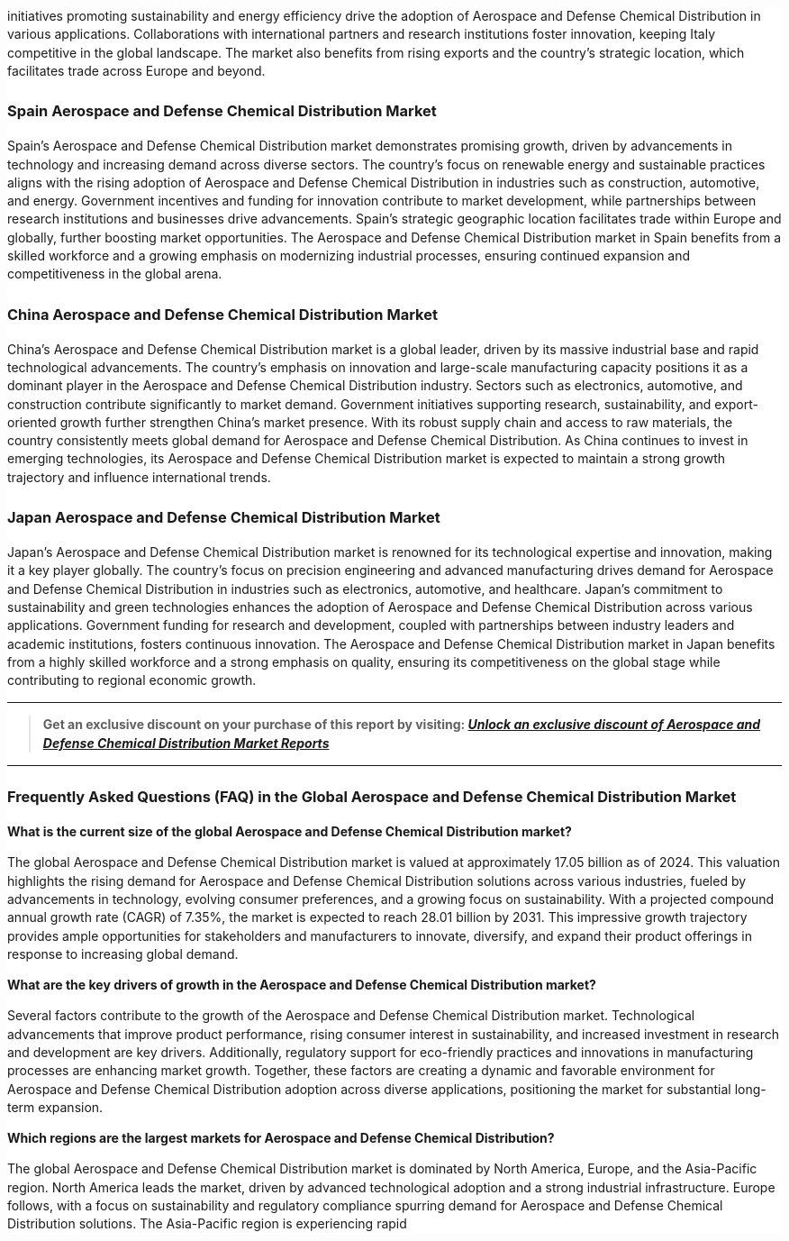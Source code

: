 initiatives promoting sustainability and energy efficiency drive the adoption of Aerospace and Defense Chemical Distribution in various applications. Collaborations with international partners and research institutions foster innovation, keeping Italy competitive in the global landscape. The market also benefits from rising exports and the country&rsquo;s strategic location, which facilitates trade across Europe and beyond.</p><h3>Spain Aerospace and Defense Chemical Distribution Market</h3><p>Spain&rsquo;s Aerospace and Defense Chemical Distribution market demonstrates promising growth, driven by advancements in technology and increasing demand across diverse sectors. The country&rsquo;s focus on renewable energy and sustainable practices aligns with the rising adoption of Aerospace and Defense Chemical Distribution in industries such as construction, automotive, and energy. Government incentives and funding for innovation contribute to market development, while partnerships between research institutions and businesses drive advancements. Spain&rsquo;s strategic geographic location facilitates trade within Europe and globally, further boosting market opportunities. The Aerospace and Defense Chemical Distribution market in Spain benefits from a skilled workforce and a growing emphasis on modernizing industrial processes, ensuring continued expansion and competitiveness in the global arena.</p><h3>China Aerospace and Defense Chemical Distribution Market</h3><p>China&rsquo;s Aerospace and Defense Chemical Distribution market is a global leader, driven by its massive industrial base and rapid technological advancements. The country&rsquo;s emphasis on innovation and large-scale manufacturing capacity positions it as a dominant player in the Aerospace and Defense Chemical Distribution industry. Sectors such as electronics, automotive, and construction contribute significantly to market demand. Government initiatives supporting research, sustainability, and export-oriented growth further strengthen China&rsquo;s market presence. With its robust supply chain and access to raw materials, the country consistently meets global demand for Aerospace and Defense Chemical Distribution. As China continues to invest in emerging technologies, its Aerospace and Defense Chemical Distribution market is expected to maintain a strong growth trajectory and influence international trends.</p><h3>Japan Aerospace and Defense Chemical Distribution Market</h3><p>Japan&rsquo;s Aerospace and Defense Chemical Distribution market is renowned for its technological expertise and innovation, making it a key player globally. The country&rsquo;s focus on precision engineering and advanced manufacturing drives demand for Aerospace and Defense Chemical Distribution in industries such as electronics, automotive, and healthcare. Japan&rsquo;s commitment to sustainability and green technologies enhances the adoption of Aerospace and Defense Chemical Distribution across various applications. Government funding for research and development, coupled with partnerships between industry leaders and academic institutions, fosters continuous innovation. The Aerospace and Defense Chemical Distribution market in Japan benefits from a highly skilled workforce and a strong emphasis on quality, ensuring its competitiveness on the global stage while contributing to regional economic growth.</p><hr /><blockquote><p><strong>Get an exclusive discount on your purchase of this report by visiting: <em><a href="://marketresearchpulse.com/ask-for-discount/101980?utm_source=Github&amp;utm_medium=019">Unlock an exclusive discount of Aerospace and Defense Chemical Distribution Market Reports</a></em>&nbsp;</strong></p></blockquote><hr /><h3>Frequently Asked Questions (FAQ) in the Global Aerospace and Defense Chemical Distribution Market</h3><p><strong>What is the current size of the global Aerospace and Defense Chemical Distribution market?</strong></p><p>The global Aerospace and Defense Chemical Distribution market is valued at approximately 17.05 billion as of 2024. This valuation highlights the rising demand for Aerospace and Defense Chemical Distribution solutions across various industries, fueled by advancements in technology, evolving consumer preferences, and a growing focus on sustainability. With a projected compound annual growth rate (CAGR) of 7.35%, the market is expected to reach 28.01 billion by 2031. This impressive growth trajectory provides ample opportunities for stakeholders and manufacturers to innovate, diversify, and expand their product offerings in response to increasing global demand.</p><p><strong>What are the key drivers of growth in the Aerospace and Defense Chemical Distribution market?</strong></p><p>Several factors contribute to the growth of the Aerospace and Defense Chemical Distribution market. Technological advancements that improve product performance, rising consumer interest in sustainability, and increased investment in research and development are key drivers. Additionally, regulatory support for eco-friendly practices and innovations in manufacturing processes are enhancing market growth. Together, these factors are creating a dynamic and favorable environment for Aerospace and Defense Chemical Distribution adoption across diverse applications, positioning the market for substantial long-term expansion.</p><p><strong>Which regions are the largest markets for Aerospace and Defense Chemical Distribution?</strong></p><p>The global Aerospace and Defense Chemical Distribution market is dominated by North America, Europe, and the Asia-Pacific region. North America leads the market, driven by advanced technological adoption and a strong industrial infrastructure. Europe follows, with a focus on sustainability and regulatory compliance spurring demand for Aerospace and Defense Chemical Distribution solutions. The Asia-Pacific region is experiencing rapid